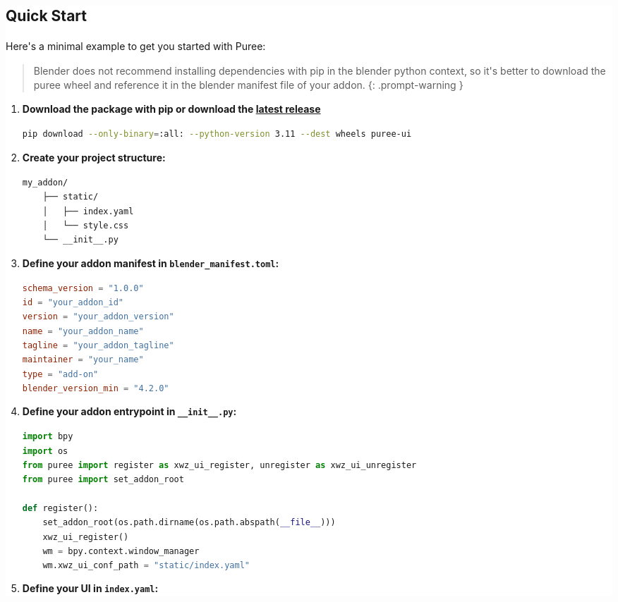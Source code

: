 
## Quick Start

Here's a minimal example to get you started with Puree:

> Blender does not recommend installing dependencies with pip in the blender python context, so it's better to download the puree wheel and reference it in the blender manifest file of your addon.
{: .prompt-warning }

1. **Download the package with pip or download the [latest release](https://github.com/nicolaiprodromov/puree/releases)**

    ```bash
    pip download --only-binary=:all: --python-version 3.11 --dest wheels puree-ui
    ```

2. **Create your project structure:**

    ```bash
    my_addon/
        ├── static/
        │   ├── index.yaml
        │   └── style.css
        └── __init__.py
    ```

3. **Define your addon manifest in `blender_manifest.toml`:**

    ```toml
    schema_version = "1.0.0"
    id = "your_addon_id"
    version = "your_addon_version"
    name = "your_addon_name"
    tagline = "your_addon_tagline"
    maintainer = "your_name"
    type = "add-on"
    blender_version_min = "4.2.0"
    ```

4. **Define your addon entrypoint in `__init__.py`:**

    ```python
    import bpy
    import os
    from puree import register as xwz_ui_register, unregister as xwz_ui_unregister
    from puree import set_addon_root

    def register():
        set_addon_root(os.path.dirname(os.path.abspath(__file__)))
        xwz_ui_register()
        wm = bpy.context.window_manager
        wm.xwz_ui_conf_path = "static/index.yaml"
    ```

5. **Define your UI in `index.yaml`:**

